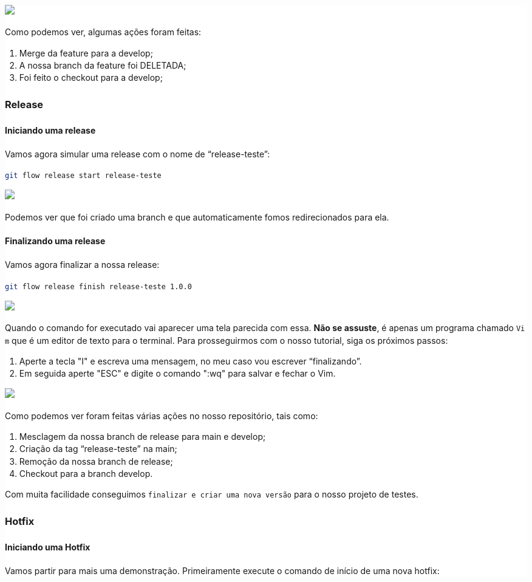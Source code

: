 ![](https://lh4.googleusercontent.com/8sap5en4rCb2mFcddifzbjWpVCCOI81R2uEXUqJ7tY5uw-0L1vnwYfpuJigH4Lm_wSqoTuvArbGtgtY1TE7Er82YkMA3tyTqrYpfEid6LwsNS5t-U8I4HDcGeOymeLl6xJAt7oUq)

Como podemos ver, algumas ações foram feitas:
1. Merge da feature para a develop;
2. A nossa branch da feature foi DELETADA;
3. Foi feito o checkout para a develop;

### Release

#### Iniciando uma release

Vamos agora simular uma release com o nome de “release-teste”:

```bash
git flow release start release-teste
```

![](https://lh6.googleusercontent.com/ylxwyH7Bh7qxQeyPk7CpFsQkxI-mNNHUreb9gm2cd54SJ6eIi9QM0jWXYAZkLkjDZSWHwP7wx0bRQDhVrOu_gkHS_m_rf8KhQbfpCalG2ZxJFB27ODQ-uDwtDZAdkmY2Kwo0jUK7)

Podemos ver que foi criado uma branch e que automaticamente fomos redirecionados para ela.

#### Finalizando uma release

Vamos agora finalizar a nossa release:

```bash
git flow release finish release-teste 1.0.0
```

![](https://lh5.googleusercontent.com/3txA5OitWOl9tHtCVrGY0xTIVwLT1wWajh4zo365q5S2yu2cgGyPWIY2WlZ4AKr4Jt7N8yKK9-nsj_IZDVlO9zKSL7F1ClNthriN2BRCEIDqGcUmVd5dhgyOaLMXLyTXKakJxMnS)

Quando o comando for executado vai aparecer uma tela parecida com essa. **Não se assuste**, é apenas um programa chamado `Vim` que é um editor de texto para o terminal. Para prosseguirmos com o nosso tutorial, siga os próximos passos:

1. Aperte a tecla "I" e escreva uma mensagem, no meu caso vou escrever “finalizando”.
2. Em seguida aperte "ESC" e digite o comando ":wq" para salvar e fechar o Vim.

![](https://lh6.googleusercontent.com/bMdh5bA6PDUJejexNzPuIs2E9U16JpZ4-rDVC97L6g97p8ptSV0Pj_12TM2JWmnQl-D5q1uyAh4x-mxteROLMJNID-kiDaHM2-vWbRSHYqZtUeKjl8Vs1wBmv-rsWwUO33Or2WD8)

Como podemos ver foram feitas várias ações no nosso repositório, tais como:

1. Mesclagem da nossa branch de release para main e develop;
2. Criação da tag “release-teste” na main;
3. Remoção da nossa branch de release;
4. Checkout para a branch develop.

Com muita facilidade conseguimos `finalizar e criar uma nova versão` para o nosso projeto de testes.

### Hotfix

#### Iniciando uma Hotfix

Vamos partir para mais uma demonstração. Primeiramente execute o comando de início de uma nova hotfix:
